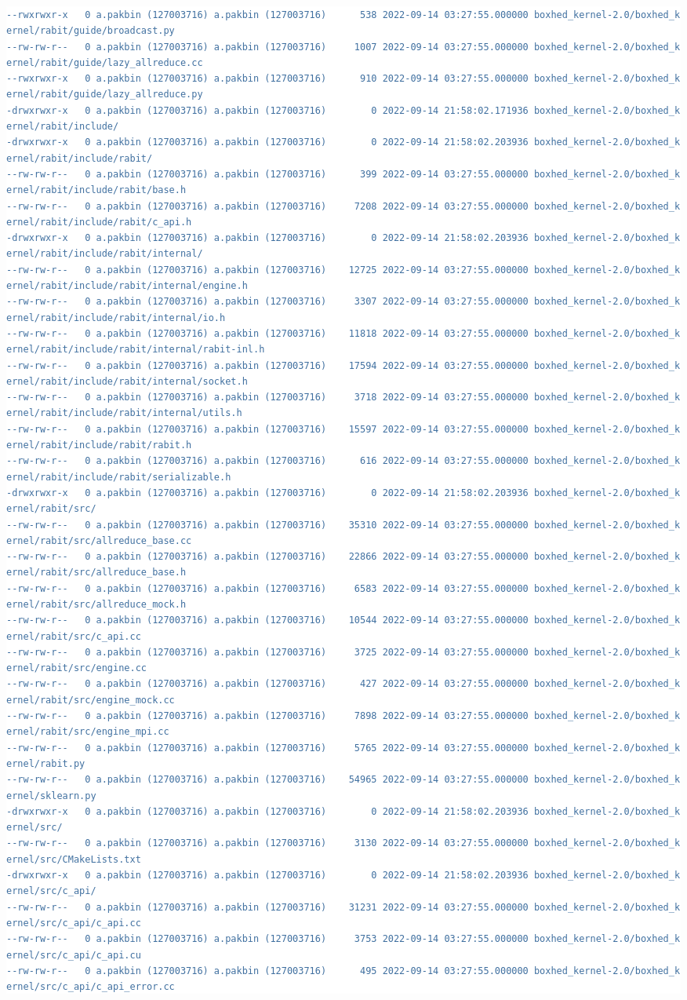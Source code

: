 ```diff
--rwxrwxr-x   0 a.pakbin (127003716) a.pakbin (127003716)      538 2022-09-14 03:27:55.000000 boxhed_kernel-2.0/boxhed_kernel/rabit/guide/broadcast.py
--rw-rw-r--   0 a.pakbin (127003716) a.pakbin (127003716)     1007 2022-09-14 03:27:55.000000 boxhed_kernel-2.0/boxhed_kernel/rabit/guide/lazy_allreduce.cc
--rwxrwxr-x   0 a.pakbin (127003716) a.pakbin (127003716)      910 2022-09-14 03:27:55.000000 boxhed_kernel-2.0/boxhed_kernel/rabit/guide/lazy_allreduce.py
-drwxrwxr-x   0 a.pakbin (127003716) a.pakbin (127003716)        0 2022-09-14 21:58:02.171936 boxhed_kernel-2.0/boxhed_kernel/rabit/include/
-drwxrwxr-x   0 a.pakbin (127003716) a.pakbin (127003716)        0 2022-09-14 21:58:02.203936 boxhed_kernel-2.0/boxhed_kernel/rabit/include/rabit/
--rw-rw-r--   0 a.pakbin (127003716) a.pakbin (127003716)      399 2022-09-14 03:27:55.000000 boxhed_kernel-2.0/boxhed_kernel/rabit/include/rabit/base.h
--rw-rw-r--   0 a.pakbin (127003716) a.pakbin (127003716)     7208 2022-09-14 03:27:55.000000 boxhed_kernel-2.0/boxhed_kernel/rabit/include/rabit/c_api.h
-drwxrwxr-x   0 a.pakbin (127003716) a.pakbin (127003716)        0 2022-09-14 21:58:02.203936 boxhed_kernel-2.0/boxhed_kernel/rabit/include/rabit/internal/
--rw-rw-r--   0 a.pakbin (127003716) a.pakbin (127003716)    12725 2022-09-14 03:27:55.000000 boxhed_kernel-2.0/boxhed_kernel/rabit/include/rabit/internal/engine.h
--rw-rw-r--   0 a.pakbin (127003716) a.pakbin (127003716)     3307 2022-09-14 03:27:55.000000 boxhed_kernel-2.0/boxhed_kernel/rabit/include/rabit/internal/io.h
--rw-rw-r--   0 a.pakbin (127003716) a.pakbin (127003716)    11818 2022-09-14 03:27:55.000000 boxhed_kernel-2.0/boxhed_kernel/rabit/include/rabit/internal/rabit-inl.h
--rw-rw-r--   0 a.pakbin (127003716) a.pakbin (127003716)    17594 2022-09-14 03:27:55.000000 boxhed_kernel-2.0/boxhed_kernel/rabit/include/rabit/internal/socket.h
--rw-rw-r--   0 a.pakbin (127003716) a.pakbin (127003716)     3718 2022-09-14 03:27:55.000000 boxhed_kernel-2.0/boxhed_kernel/rabit/include/rabit/internal/utils.h
--rw-rw-r--   0 a.pakbin (127003716) a.pakbin (127003716)    15597 2022-09-14 03:27:55.000000 boxhed_kernel-2.0/boxhed_kernel/rabit/include/rabit/rabit.h
--rw-rw-r--   0 a.pakbin (127003716) a.pakbin (127003716)      616 2022-09-14 03:27:55.000000 boxhed_kernel-2.0/boxhed_kernel/rabit/include/rabit/serializable.h
-drwxrwxr-x   0 a.pakbin (127003716) a.pakbin (127003716)        0 2022-09-14 21:58:02.203936 boxhed_kernel-2.0/boxhed_kernel/rabit/src/
--rw-rw-r--   0 a.pakbin (127003716) a.pakbin (127003716)    35310 2022-09-14 03:27:55.000000 boxhed_kernel-2.0/boxhed_kernel/rabit/src/allreduce_base.cc
--rw-rw-r--   0 a.pakbin (127003716) a.pakbin (127003716)    22866 2022-09-14 03:27:55.000000 boxhed_kernel-2.0/boxhed_kernel/rabit/src/allreduce_base.h
--rw-rw-r--   0 a.pakbin (127003716) a.pakbin (127003716)     6583 2022-09-14 03:27:55.000000 boxhed_kernel-2.0/boxhed_kernel/rabit/src/allreduce_mock.h
--rw-rw-r--   0 a.pakbin (127003716) a.pakbin (127003716)    10544 2022-09-14 03:27:55.000000 boxhed_kernel-2.0/boxhed_kernel/rabit/src/c_api.cc
--rw-rw-r--   0 a.pakbin (127003716) a.pakbin (127003716)     3725 2022-09-14 03:27:55.000000 boxhed_kernel-2.0/boxhed_kernel/rabit/src/engine.cc
--rw-rw-r--   0 a.pakbin (127003716) a.pakbin (127003716)      427 2022-09-14 03:27:55.000000 boxhed_kernel-2.0/boxhed_kernel/rabit/src/engine_mock.cc
--rw-rw-r--   0 a.pakbin (127003716) a.pakbin (127003716)     7898 2022-09-14 03:27:55.000000 boxhed_kernel-2.0/boxhed_kernel/rabit/src/engine_mpi.cc
--rw-rw-r--   0 a.pakbin (127003716) a.pakbin (127003716)     5765 2022-09-14 03:27:55.000000 boxhed_kernel-2.0/boxhed_kernel/rabit.py
--rw-rw-r--   0 a.pakbin (127003716) a.pakbin (127003716)    54965 2022-09-14 03:27:55.000000 boxhed_kernel-2.0/boxhed_kernel/sklearn.py
-drwxrwxr-x   0 a.pakbin (127003716) a.pakbin (127003716)        0 2022-09-14 21:58:02.203936 boxhed_kernel-2.0/boxhed_kernel/src/
--rw-rw-r--   0 a.pakbin (127003716) a.pakbin (127003716)     3130 2022-09-14 03:27:55.000000 boxhed_kernel-2.0/boxhed_kernel/src/CMakeLists.txt
-drwxrwxr-x   0 a.pakbin (127003716) a.pakbin (127003716)        0 2022-09-14 21:58:02.203936 boxhed_kernel-2.0/boxhed_kernel/src/c_api/
--rw-rw-r--   0 a.pakbin (127003716) a.pakbin (127003716)    31231 2022-09-14 03:27:55.000000 boxhed_kernel-2.0/boxhed_kernel/src/c_api/c_api.cc
--rw-rw-r--   0 a.pakbin (127003716) a.pakbin (127003716)     3753 2022-09-14 03:27:55.000000 boxhed_kernel-2.0/boxhed_kernel/src/c_api/c_api.cu
--rw-rw-r--   0 a.pakbin (127003716) a.pakbin (127003716)      495 2022-09-14 03:27:55.000000 boxhed_kernel-2.0/boxhed_kernel/src/c_api/c_api_error.cc
```